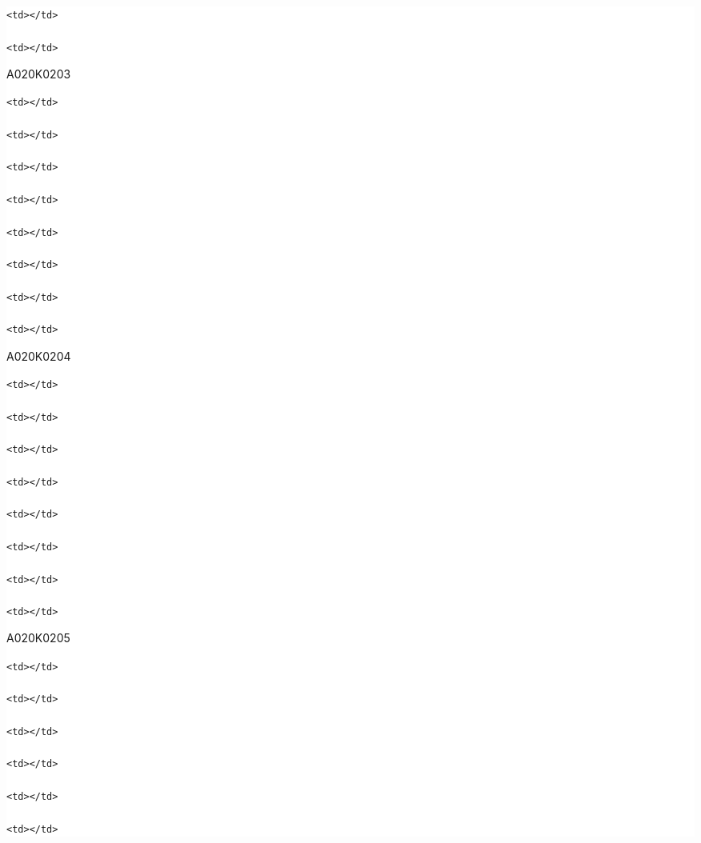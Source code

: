     <td></td>
    
    <td></td>
    

</tr>

<tr>
    <td>A020K0203</td>
    
    <td></td>
    
    <td></td>
    
    <td></td>
    
    <td></td>
    
    <td></td>
    
    <td></td>
    
    <td></td>
    
    <td></td>
    

</tr>

<tr>
    <td>A020K0204</td>
    
    <td></td>
    
    <td></td>
    
    <td></td>
    
    <td></td>
    
    <td></td>
    
    <td></td>
    
    <td></td>
    
    <td></td>
    

</tr>

<tr>
    <td>A020K0205</td>
    
    <td></td>
    
    <td></td>
    
    <td></td>
    
    <td></td>
    
    <td></td>
    
    <td></td>
    